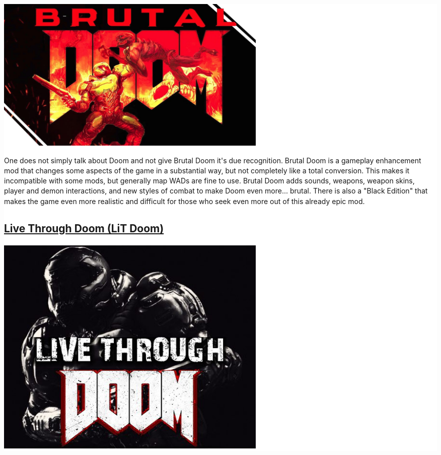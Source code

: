 <img src="/images/posts/doom/brutal.jpg" width="500">

One does not simply talk about Doom and not give Brutal Doom it's due recognition. Brutal Doom is a gameplay enhancement mod that changes some aspects of the game in a substantial way, but not completely like a total conversion. This makes it incompatible with some mods, but generally map WADs are fine to use. Brutal Doom adds sounds, weapons, weapon skins, player and demon interactions, and new styles of combat to make Doom even more... brutal. There is also a "Black Edition" that makes the game even more realistic and difficult for those who seek even more out of this already epic mod.

## [Live Through Doom (LiT Doom)](https://www.moddb.com/mods/litdoom-survival-gameplay)
<img src="/images/posts/doom/litdoom.jpg" width="500">
